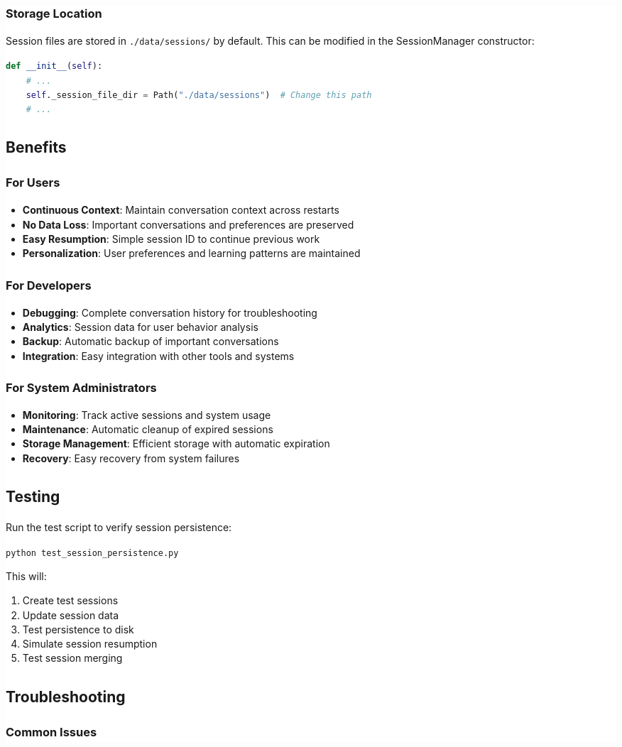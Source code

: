 ### Storage Location

Session files are stored in `./data/sessions/` by default. This can be modified in the SessionManager constructor:

```python
def __init__(self):
    # ...
    self._session_file_dir = Path("./data/sessions")  # Change this path
    # ...
```

## Benefits

### For Users

- **Continuous Context**: Maintain conversation context across restarts
- **No Data Loss**: Important conversations and preferences are preserved
- **Easy Resumption**: Simple session ID to continue previous work
- **Personalization**: User preferences and learning patterns are maintained

### For Developers

- **Debugging**: Complete conversation history for troubleshooting
- **Analytics**: Session data for user behavior analysis
- **Backup**: Automatic backup of important conversations
- **Integration**: Easy integration with other tools and systems

### For System Administrators

- **Monitoring**: Track active sessions and system usage
- **Maintenance**: Automatic cleanup of expired sessions
- **Storage Management**: Efficient storage with automatic expiration
- **Recovery**: Easy recovery from system failures

## Testing

Run the test script to verify session persistence:

```bash
python test_session_persistence.py
```

This will:
1. Create test sessions
2. Update session data
3. Test persistence to disk
4. Simulate session resumption
5. Test session merging

## Troubleshooting

### Common Issues
